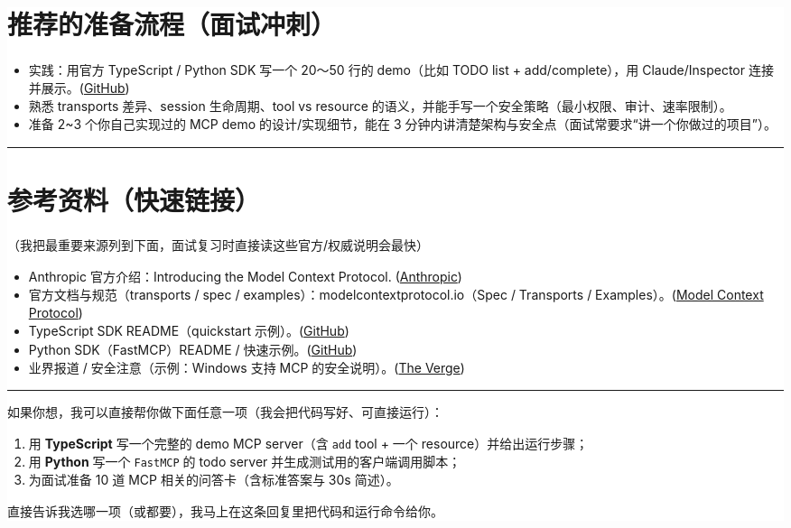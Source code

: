 # 推荐的准备流程（面试冲刺）

* 实践：用官方 TypeScript / Python SDK 写一个 20～50 行的 demo（比如 TODO list + add/complete），用 Claude/Inspector 连接并展示。([GitHub][5])
* 熟悉 transports 差异、session 生命周期、tool vs resource 的语义，并能手写一个安全策略（最小权限、审计、速率限制）。
* 准备 2~3 个你自己实现过的 MCP demo 的设计/实现细节，能在 3 分钟内讲清楚架构与安全点（面试常要求“讲一个你做过的项目”）。

---

# 参考资料（快速链接）

（我把最重要来源列到下面，面试复习时直接读这些官方/权威说明会最快）

* Anthropic 官方介绍：Introducing the Model Context Protocol. ([Anthropic][1])
* 官方文档与规范（transports / spec / examples）：modelcontextprotocol.io（Spec / Transports / Examples）。([Model Context Protocol][2])
* TypeScript SDK README（quickstart 示例）。([GitHub][5])
* Python SDK（FastMCP）README / 快速示例。([GitHub][4])
* 业界报道 / 安全注意（示例：Windows 支持 MCP 的安全说明）。([The Verge][6])

---

如果你想，我可以直接帮你做下面任意一项（我会把代码写好、可直接运行）：

1. 用 **TypeScript** 写一个完整的 demo MCP server（含 `add` tool + 一个 resource）并给出运行步骤；
2. 用 **Python** 写一个 `FastMCP` 的 todo server 并生成测试用的客户端调用脚本；
3. 为面试准备 10 道 MCP 相关的问答卡（含标准答案与 30s 简述）。

直接告诉我选哪一项（或都要），我马上在这条回复里把代码和运行命令给你。

[1]: https://www.anthropic.com/news/model-context-protocol?utm_source=chatgpt.com "Introducing the Model Context Protocol"
[2]: https://modelcontextprotocol.io/specification/latest?utm_source=chatgpt.com "Specification"
[3]: https://modelcontextprotocol.io/docs/concepts/transports?utm_source=chatgpt.com "Transports"
[4]: https://github.com/modelcontextprotocol/python-sdk "GitHub - modelcontextprotocol/python-sdk: The official Python SDK for Model Context Protocol servers and clients"
[5]: https://github.com/modelcontextprotocol/typescript-sdk "GitHub - modelcontextprotocol/typescript-sdk: The official TypeScript SDK for Model Context Protocol servers and clients"
[6]: https://www.theverge.com/news/669298/microsoft-windows-ai-foundry-mcp-support?utm_source=chatgpt.com "Windows is getting support for the 'USB-C of AI apps'"


